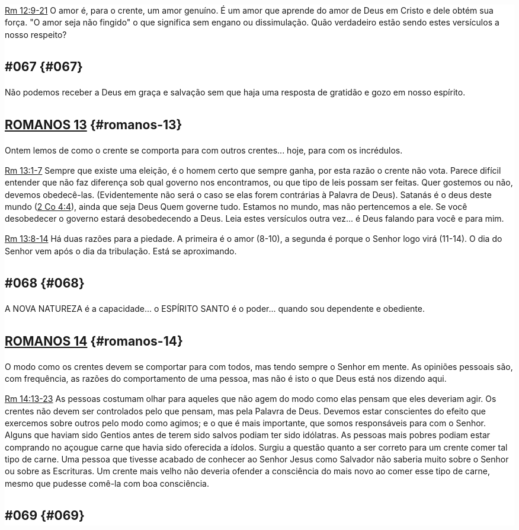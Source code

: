 [Rm 12:9-21](http://mysword.info/b?r=Rom_12:9-21) O amor é, para o crente, um amor genuíno. É um amor que aprende do amor de Deus em Cristo e dele obtém sua força. &quot;O amor seja não fingido&quot; o que significa sem engano ou dissimulação. Quão verdadeiro estão sendo estes versículos a nosso respeito?

## #067 {#067}

Não podemos receber a Deus em graça e salvação sem que haja uma resposta de gratidão e gozo em nosso espírito.

## [ROMANOS 13](https://mysword.info/b?r=Rom_13) {#romanos-13}

Ontem lemos de como o crente se comporta para com outros crentes... hoje, para com os incrédulos.

[Rm 13:1-7](http://mysword.info/b?r=Rom_13:1-7) Sempre que existe uma eleição, é o homem certo que sempre ganha, por esta razão o crente não vota. Parece difícil entender que não faz diferença sob qual governo nos encontramos, ou que tipo de leis possam ser feitas. Quer gostemos ou não, devemos obedecê-las. (Evidentemente não será o caso se elas forem contrárias à Palavra de Deus). Satanás é o deus deste mundo ([2 Co 4:4](http://mysword.info/b?r=2Co_4:4)), ainda que seja Deus Quem governe tudo. Estamos no mundo, mas não pertencemos a ele. Se você desobedecer o governo estará desobedecendo a Deus. Leia estes versículos outra vez... é Deus falando para você e para mim.

[Rm 13:8-14](http://mysword.info/b?r=Rom_13:8-14) Há duas razões para a piedade. A primeira é o amor (8-10), a segunda é porque o Senhor logo virá (11-14). O dia do Senhor vem após o dia da tribulação. Está se aproximando.

## #068 {#068}

A NOVA NATUREZA é a capacidade... o ESPÍRITO SANTO é o poder... quando sou dependente e obediente.

## [ROMANOS 14](https://mysword.info/b?r=Rom_14) {#romanos-14}

O modo como os crentes devem se comportar para com todos, mas tendo sempre o Senhor em mente. As opiniões pessoais são, com frequência, as razões do comportamento de uma pessoa, mas não é isto o que Deus está nos dizendo aqui.

[Rm 14:13-23](http://mysword.info/b?r=Rom_14:13-23) As pessoas costumam olhar para aqueles que não agem do modo como elas pensam que eles deveriam agir. Os crentes não devem ser controlados pelo que pensam, mas pela Palavra de Deus. Devemos estar conscientes do efeito que exercemos sobre outros pelo modo como agimos; e o que é mais importante, que somos responsáveis para com o Senhor. Alguns que haviam sido Gentios antes de terem sido salvos podiam ter sido idólatras. As pessoas mais pobres podiam estar comprando no açougue carne que havia sido oferecida a ídolos. Surgiu a questão quanto a ser correto para um crente comer tal tipo de carne. Uma pessoa que tivesse acabado de conhecer ao Senhor Jesus como Salvador não saberia muito sobre o Senhor ou sobre as Escrituras. Um crente mais velho não deveria ofender a consciência do mais novo ao comer esse tipo de carne, mesmo que pudesse comê-la com boa consciência.

## #069 {#069}
